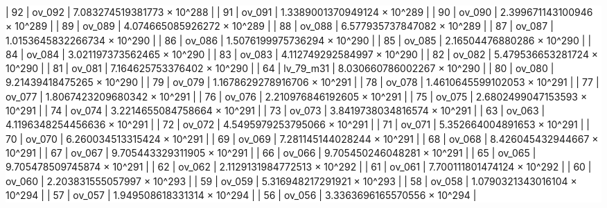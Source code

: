 | 92 | ov_092 | 7.083274519381773 × 10^288 |
| 91 | ov_091 | 1.3389001370949124 × 10^289 |
| 90 | ov_090 | 2.399671143100946 × 10^289 |
| 89 | ov_089 | 4.074665085926272 × 10^289 |
| 88 | ov_088 | 6.577935737847082 × 10^289 |
| 87 | ov_087 | 1.0153645832266734 × 10^290 |
| 86 | ov_086 | 1.5076199975736294 × 10^290 |
| 85 | ov_085 | 2.16504476880286 × 10^290 |
| 84 | ov_084 | 3.021197373562465 × 10^290 |
| 83 | ov_083 | 4.112749292584997 × 10^290 |
| 82 | ov_082 | 5.479536653281724 × 10^290 |
| 81 | ov_081 | 7.164625753376402 × 10^290 |
| 64 | lv_79_m31 | 8.030660786002267 × 10^290 |
| 80 | ov_080 | 9.21439418475265 × 10^290 |
| 79 | ov_079 | 1.1678629278916706 × 10^291 |
| 78 | ov_078 | 1.4610645599102053 × 10^291 |
| 77 | ov_077 | 1.8067423209680342 × 10^291 |
| 76 | ov_076 | 2.210976846192605 × 10^291 |
| 75 | ov_075 | 2.6802499047153593 × 10^291 |
| 74 | ov_074 | 3.2214655084758664 × 10^291 |
| 73 | ov_073 | 3.8419738034816574 × 10^291 |
| 63 | ov_063 | 4.1196348254456636 × 10^291 |
| 72 | ov_072 | 4.5495979253795066 × 10^291 |
| 71 | ov_071 | 5.352664004891653 × 10^291 |
| 70 | ov_070 | 6.260034513315424 × 10^291 |
| 69 | ov_069 | 7.281145144028244 × 10^291 |
| 68 | ov_068 | 8.426045432944667 × 10^291 |
| 67 | ov_067 | 9.705443329311905 × 10^291 |
| 66 | ov_066 | 9.705450246048281 × 10^291 |
| 65 | ov_065 | 9.705478509745874 × 10^291 |
| 62 | ov_062 | 2.1129131984772513 × 10^292 |
| 61 | ov_061 | 7.700111801474124 × 10^292 |
| 60 | ov_060 | 2.203831555057997 × 10^293 |
| 59 | ov_059 | 5.316948217291921 × 10^293 |
| 58 | ov_058 | 1.0790321343016104 × 10^294 |
| 57 | ov_057 | 1.949508618331314 × 10^294 |
| 56 | ov_056 | 3.3363696165570556 × 10^294 |